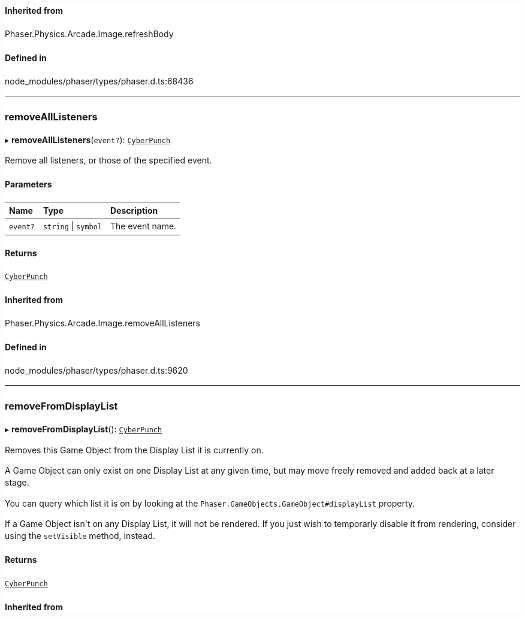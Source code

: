 #### Inherited from

Phaser.Physics.Arcade.Image.refreshBody

#### Defined in

node_modules/phaser/types/phaser.d.ts:68436

___

### removeAllListeners

▸ **removeAllListeners**(`event?`): [`CyberPunch`](Weapons_CyberPunch.CyberPunch.md)

Remove all listeners, or those of the specified event.

#### Parameters

| Name | Type | Description |
| :------ | :------ | :------ |
| `event?` | `string` \| `symbol` | The event name. |

#### Returns

[`CyberPunch`](Weapons_CyberPunch.CyberPunch.md)

#### Inherited from

Phaser.Physics.Arcade.Image.removeAllListeners

#### Defined in

node_modules/phaser/types/phaser.d.ts:9620

___

### removeFromDisplayList

▸ **removeFromDisplayList**(): [`CyberPunch`](Weapons_CyberPunch.CyberPunch.md)

Removes this Game Object from the Display List it is currently on.

A Game Object can only exist on one Display List at any given time, but may move freely removed
and added back at a later stage.

You can query which list it is on by looking at the `Phaser.GameObjects.GameObject#displayList` property.

If a Game Object isn't on any Display List, it will not be rendered. If you just wish to temporarly
disable it from rendering, consider using the `setVisible` method, instead.

#### Returns

[`CyberPunch`](Weapons_CyberPunch.CyberPunch.md)

#### Inherited from

